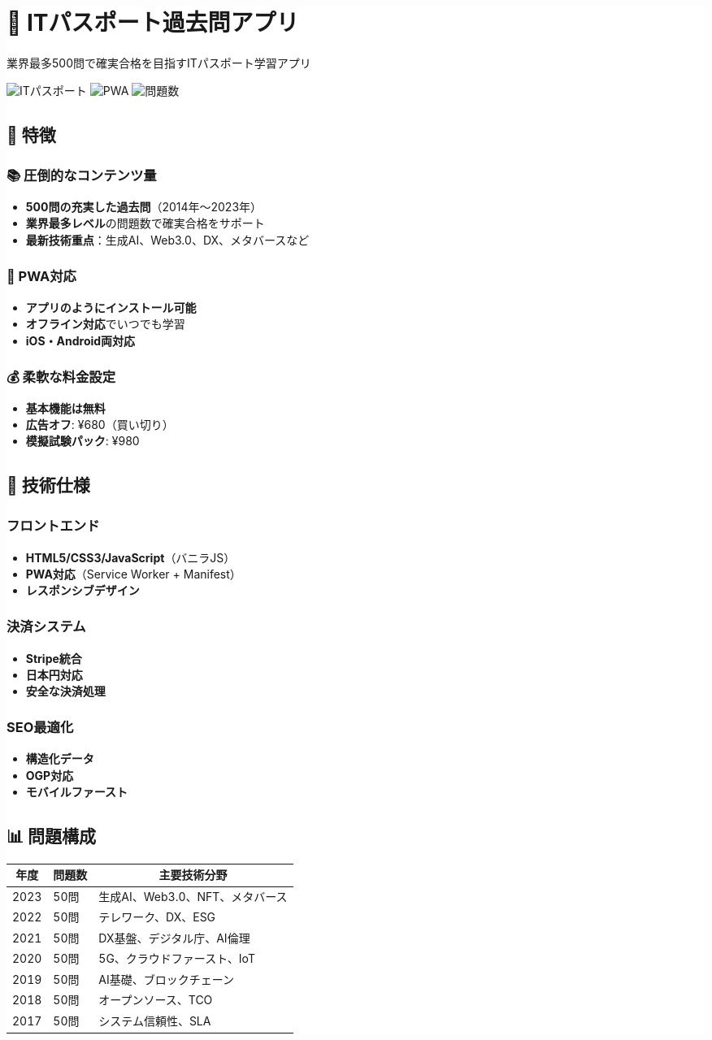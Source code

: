 # 📱 ITパスポート過去問アプリ

業界最多500問で確実合格を目指すITパスポート学習アプリ

![ITパスポート](https://img.shields.io/badge/ITパスポート-対策アプリ-blue)
![PWA](https://img.shields.io/badge/PWA-対応-green)
![問題数](https://img.shields.io/badge/問題数-500問-red)

## 🚀 特徴

### 📚 圧倒的なコンテンツ量
- **500問の充実した過去問**（2014年〜2023年）
- **業界最多レベル**の問題数で確実合格をサポート
- **最新技術重点**：生成AI、Web3.0、DX、メタバースなど

### 📱 PWA対応
- **アプリのようにインストール可能**
- **オフライン対応**でいつでも学習
- **iOS・Android両対応**

### 💰 柔軟な料金設定
- **基本機能は無料**
- **広告オフ**: ¥680（買い切り）
- **模擬試験パック**: ¥980

## 🎯 技術仕様

### フロントエンド
- **HTML5/CSS3/JavaScript**（バニラJS）
- **PWA対応**（Service Worker + Manifest）
- **レスポンシブデザイン**

### 決済システム
- **Stripe統合**
- **日本円対応**
- **安全な決済処理**

### SEO最適化
- **構造化データ**
- **OGP対応**
- **モバイルファースト**

## 📊 問題構成

| 年度 | 問題数 | 主要技術分野 |
|------|--------|-------------|
| 2023 | 50問 | 生成AI、Web3.0、NFT、メタバース |
| 2022 | 50問 | テレワーク、DX、ESG |
| 2021 | 50問 | DX基盤、デジタル庁、AI倫理 |
| 2020 | 50問 | 5G、クラウドファースト、IoT |
| 2019 | 50問 | AI基礎、ブロックチェーン |
| 2018 | 50問 | オープンソース、TCO |
| 2017 | 50問 | システム信頼性、SLA |